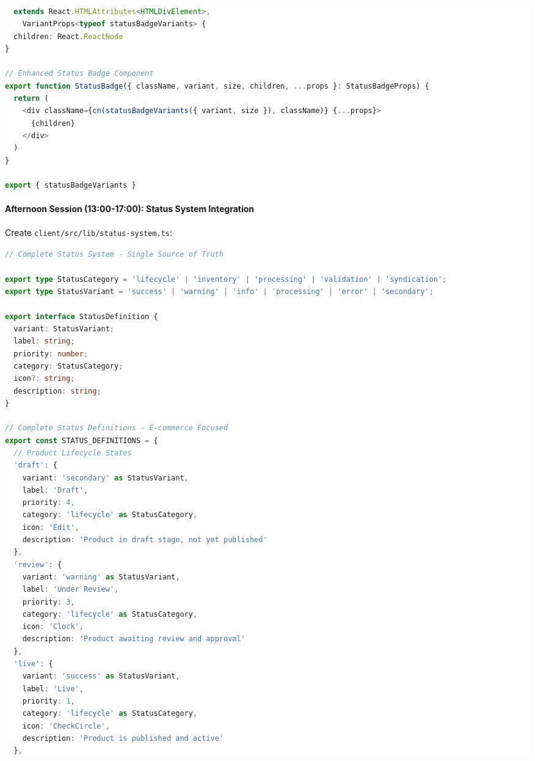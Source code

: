 ```typescript
  extends React.HTMLAttributes<HTMLDivElement>,
    VariantProps<typeof statusBadgeVariants> {
  children: React.ReactNode
}

// Enhanced Status Badge Component
export function StatusBadge({ className, variant, size, children, ...props }: StatusBadgeProps) {
  return (
    <div className={cn(statusBadgeVariants({ variant, size }), className)} {...props}>
      {children}
    </div>
  )
}

export { statusBadgeVariants }
```

#### **Afternoon Session (13:00-17:00): Status System Integration**

Create `client/src/lib/status-system.ts`:
```typescript
// Complete Status System - Single Source of Truth

export type StatusCategory = 'lifecycle' | 'inventory' | 'processing' | 'validation' | 'syndication';
export type StatusVariant = 'success' | 'warning' | 'info' | 'processing' | 'error' | 'secondary';

export interface StatusDefinition {
  variant: StatusVariant;
  label: string;
  priority: number;
  category: StatusCategory;
  icon?: string;
  description: string;
}

// Complete Status Definitions - E-commerce Focused
export const STATUS_DEFINITIONS = {
  // Product Lifecycle States
  'draft': { 
    variant: 'secondary' as StatusVariant, 
    label: 'Draft', 
    priority: 4, 
    category: 'lifecycle' as StatusCategory,
    icon: 'Edit',
    description: 'Product in draft stage, not yet published'
  },
  'review': { 
    variant: 'warning' as StatusVariant, 
    label: 'Under Review', 
    priority: 3, 
    category: 'lifecycle' as StatusCategory,
    icon: 'Clock',
    description: 'Product awaiting review and approval'
  },
  'live': { 
    variant: 'success' as StatusVariant, 
    label: 'Live', 
    priority: 1, 
    category: 'lifecycle' as StatusCategory,
    icon: 'CheckCircle',
    description: 'Product is published and active'
  },
```